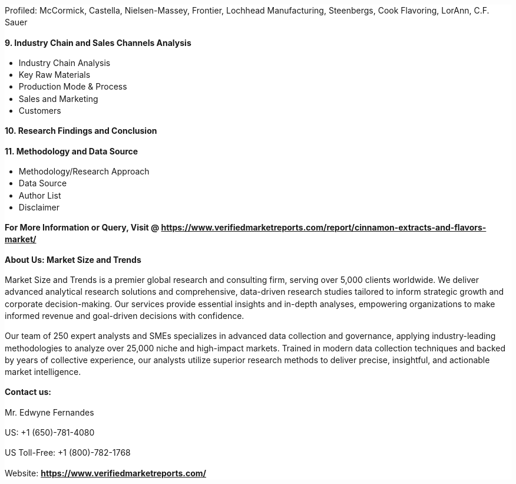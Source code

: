 Profiled: McCormick, Castella, Nielsen-Massey, Frontier, Lochhead Manufacturing, Steenbergs, Cook Flavoring, LorAnn, C.F. Sauer</strong></p><p><strong>9. Industry Chain and Sales Channels Analysis</strong></p><ul><li>Industry Chain Analysis</li><li>Key Raw Materials</li><li>Production Mode &amp; Process</li><li>Sales and Marketing</li><li>Customers</li></ul><p><strong>10. Research Findings and Conclusion</strong></p><p><strong>11. Methodology and Data Source</strong></p><ul><li>Methodology/Research Approach</li><li>Data Source</li><li>Author List</li><li>Disclaimer</li></ul></p><p><strong>For More Information or Query, Visit @ <a href="https://www.verifiedmarketreports.com/report/cinnamon-extracts-and-flavors-market/">https://www.verifiedmarketreports.com/report/cinnamon-extracts-and-flavors-market/</a></strong></p><p><strong>About Us: Market Size and Trends</strong></p><p>Market Size and Trends is a premier global research and consulting firm, serving over 5,000 clients worldwide. We deliver advanced analytical research solutions and comprehensive, data-driven research studies tailored to inform strategic growth and corporate decision-making. Our services provide essential insights and in-depth analyses, empowering organizations to make informed revenue and goal-driven decisions with confidence.</p><p>Our team of 250 expert analysts and SMEs specializes in advanced data collection and governance, applying industry-leading methodologies to analyze over 25,000 niche and high-impact markets. Trained in modern data collection techniques and backed by years of collective experience, our analysts utilize superior research methods to deliver precise, insightful, and actionable market intelligence.</p><p><strong>Contact us:</strong></p><p>Mr. Edwyne Fernandes</p><p>US: +1 (650)-781-4080</p><p>US Toll-Free: +1 (800)-782-1768</p><p>Website: <strong><a href="https://www.verifiedmarketreports.com/">https://www.verifiedmarketreports.com/</a></strong></p>
